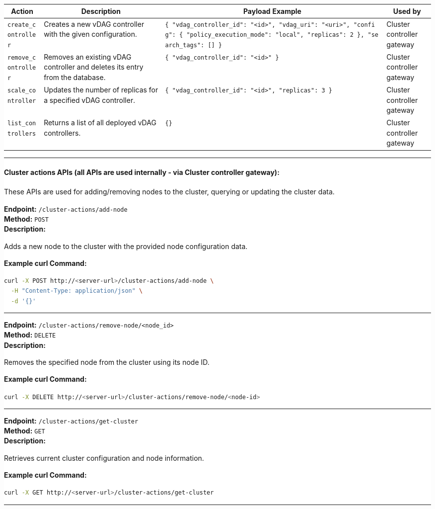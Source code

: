 | Action              | Description                                                                 | Payload Example                                                                                                      | Used by                 |
|---------------------|-----------------------------------------------------------------------------|----------------------------------------------------------------------------------------------------------------------|--------------------------|
| `create_controller` | Creates a new vDAG controller with the given configuration.                 | `{ "vdag_controller_id": "<id>", "vdag_uri": "<uri>", "config": { "policy_execution_mode": "local", "replicas": 2 }, "search_tags": [] }` | Cluster controller gateway |
| `remove_controller` | Removes an existing vDAG controller and deletes its entry from the database.| `{ "vdag_controller_id": "<id>" }`                                                                                  | Cluster controller gateway |
| `scale_controller`  | Updates the number of replicas for a specified vDAG controller.             | `{ "vdag_controller_id": "<id>", "replicas": 3 }`                                                                   | Cluster controller gateway |
| `list_controllers`  | Returns a list of all deployed vDAG controllers.                            | `{}`                                                                                                                | Cluster controller gateway |                                                        |         |

---

#### Cluster actions APIs (all APIs are used internally - via Cluster controller gateway):
These APIs are used for adding/removing nodes to the cluster, querying or updating the cluster data.

**Endpoint:** `/cluster-actions/add-node`  
**Method:** `POST`  
**Description:**  

Adds a new node to the cluster with the provided node configuration data.

**Example curl Command:**

```bash
curl -X POST http://<server-url>/cluster-actions/add-node \
  -H "Content-Type: application/json" \
  -d '{}'
```

---

**Endpoint:** `/cluster-actions/remove-node/<node_id>`  
**Method:** `DELETE`  
**Description:**  

Removes the specified node from the cluster using its node ID.

**Example curl Command:**

```bash
curl -X DELETE http://<server-url>/cluster-actions/remove-node/<node-id>
```

---

**Endpoint:** `/cluster-actions/get-cluster`  
**Method:** `GET`  
**Description:**  

Retrieves current cluster configuration and node information.

**Example curl Command:**

```bash
curl -X GET http://<server-url>/cluster-actions/get-cluster
```

---
